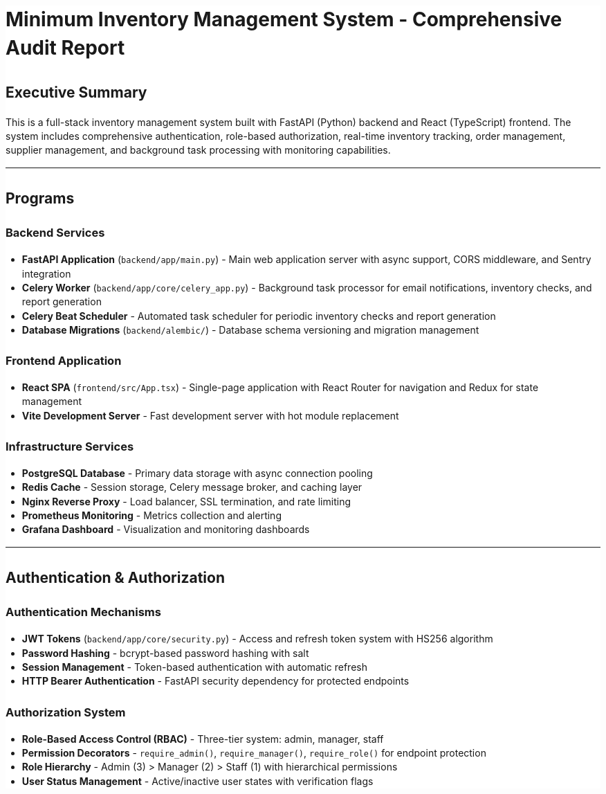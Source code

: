 # Minimum Inventory Management System - Comprehensive Audit Report

## Executive Summary

This is a full-stack inventory management system built with FastAPI (Python) backend and React (TypeScript) frontend. The system includes comprehensive authentication, role-based authorization, real-time inventory tracking, order management, supplier management, and background task processing with monitoring capabilities.

---

## Programs

### Backend Services
- **FastAPI Application** (`backend/app/main.py`) - Main web application server with async support, CORS middleware, and Sentry integration
- **Celery Worker** (`backend/app/core/celery_app.py`) - Background task processor for email notifications, inventory checks, and report generation
- **Celery Beat Scheduler** - Automated task scheduler for periodic inventory checks and report generation
- **Database Migrations** (`backend/alembic/`) - Database schema versioning and migration management

### Frontend Application
- **React SPA** (`frontend/src/App.tsx`) - Single-page application with React Router for navigation and Redux for state management
- **Vite Development Server** - Fast development server with hot module replacement

### Infrastructure Services
- **PostgreSQL Database** - Primary data storage with async connection pooling
- **Redis Cache** - Session storage, Celery message broker, and caching layer
- **Nginx Reverse Proxy** - Load balancer, SSL termination, and rate limiting
- **Prometheus Monitoring** - Metrics collection and alerting
- **Grafana Dashboard** - Visualization and monitoring dashboards

---

## Authentication & Authorization

### Authentication Mechanisms
- **JWT Tokens** (`backend/app/core/security.py`) - Access and refresh token system with HS256 algorithm
- **Password Hashing** - bcrypt-based password hashing with salt
- **Session Management** - Token-based authentication with automatic refresh
- **HTTP Bearer Authentication** - FastAPI security dependency for protected endpoints

### Authorization System
- **Role-Based Access Control (RBAC)** - Three-tier system: admin, manager, staff
- **Permission Decorators** - `require_admin()`, `require_manager()`, `require_role()` for endpoint protection
- **Role Hierarchy** - Admin (3) > Manager (2) > Staff (1) with hierarchical permissions
- **User Status Management** - Active/inactive user states with verification flags
